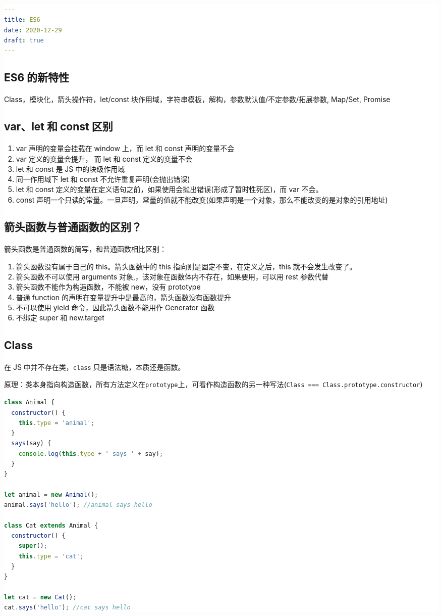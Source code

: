 ```yaml
---
title: ES6
date: 2020-12-29
draft: true
---
```


## ES6 的新特性

Class，模块化，箭头操作符，let/const 块作用域，字符串模板，解构，参数默认值/不定参数/拓展参数, Map/Set, Promise

## var、let 和 const 区别

1. var 声明的变量会挂载在 window 上，而 let 和 const 声明的变量不会
2. var 定义的变量会提升， 而 let 和 const 定义的变量不会
3. let 和 const 是 JS 中的块级作用域
4. 同一作用域下 let 和 const 不允许重复声明(会抛出错误)
5. let 和 const 定义的变量在定义语句之前，如果使用会抛出错误(形成了暂时性死区)，而 var 不会。
6. const 声明一个只读的常量。一旦声明，常量的值就不能改变(如果声明是一个对象，那么不能改变的是对象的引用地址)

## 箭头函数与普通函数的区别？

箭头函数是普通函数的简写，和普通函数相比区别：

1. 箭头函数没有属于自己的 this。箭头函数中的 this 指向则是固定不变，在定义之后，this 就不会发生改变了。
2. 箭头函数不可以使用 arguments 对象,，该对象在函数体内不存在，如果要用，可以用 rest 参数代替
3. 箭头函数不能作为构造函数，不能被 new，没有 prototype
4. 普通 function 的声明在变量提升中是最高的，箭头函数没有函数提升
5. 不可以使用 yield 命令，因此箭头函数不能用作 Generator 函数
6. 不绑定 super 和 new.target

## Class

在 JS 中并不存在类，`class` 只是语法糖，本质还是函数。

原理：类本身指向构造函数，所有方法定义在`prototype`上，可看作构造函数的另一种写法(`Class === Class.prototype.constructor`)

```js
class Animal {
  constructor() {
    this.type = 'animal';
  }
  says(say) {
    console.log(this.type + ' says ' + say);
  }
}

let animal = new Animal();
animal.says('hello'); //animal says hello

class Cat extends Animal {
  constructor() {
    super();
    this.type = 'cat';
  }
}

let cat = new Cat();
cat.says('hello'); //cat says hello
```
